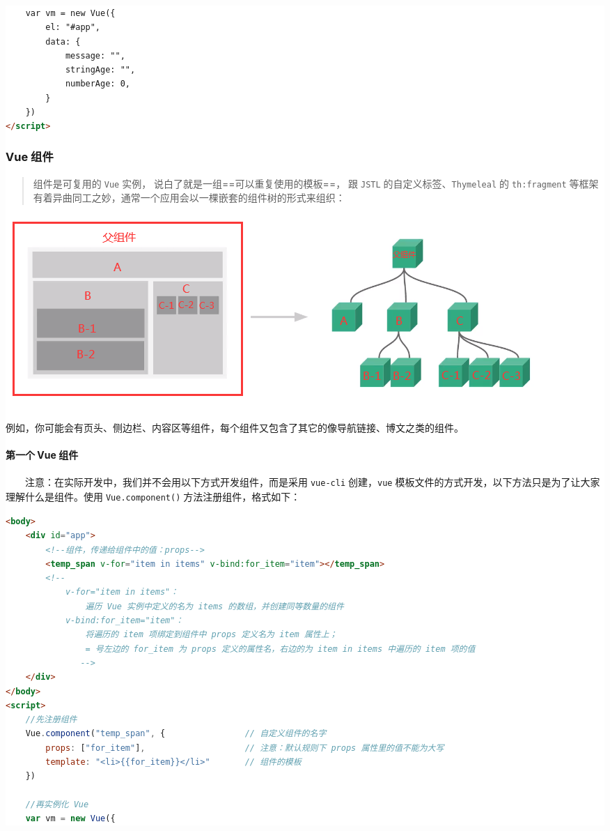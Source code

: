 ```html
    var vm = new Vue({
        el: "#app",
        data: {
            message: "",
            stringAge: "",
            numberAge: 0,
        }
    })
</script>
```





### Vue 组件

> 组件是可复用的 `Vue` 实例， 说白了就是一组==可以重复使用的模板==， 跟 `JSTL` 的自定义标签、`Thymeleal` 的 `th:fragment` 等框架有着异曲同工之妙，通常一个应用会以一棵嵌套的组件树的形式来组织：

![1595251605760](.assets/1595251605760.png)

例如，你可能会有页头、侧边栏、内容区等组件，每个组件又包含了其它的像导航链接、博文之类的组件。



#### 第一个 Vue 组件
&emsp;&emsp;注意：在实际开发中，我们并不会用以下方式开发组件，而是采用 `vue-cli` 创建，`vue` 模板文件的方式开发，以下方法只是为了让大家理解什么是组件。使用 `Vue.component()` 方法注册组件，格式如下：

```html
<body>
    <div id="app">
        <!--组件，传递给组件中的值：props-->
        <temp_span v-for="item in items" v-bind:for_item="item"></temp_span>
        <!--
            v-for="item in items"：
                遍历 Vue 实例中定义的名为 items 的数组，并创建同等数量的组件
            v-bind:for_item="item"：
                将遍历的 item 项绑定到组件中 props 定义名为 item 属性上；
                = 号左边的 for_item 为 props 定义的属性名，右边的为 item in items 中遍历的 item 项的值
               -->
    </div>
</body>
<script>
    //先注册组件
    Vue.component("temp_span", {                // 自定义组件的名字
        props: ["for_item"],                    // 注意：默认规则下 props 属性里的值不能为大写
        template: "<li>{{for_item}}</li>"       // 组件的模板
    })

    //再实例化 Vue
    var vm = new Vue({
```